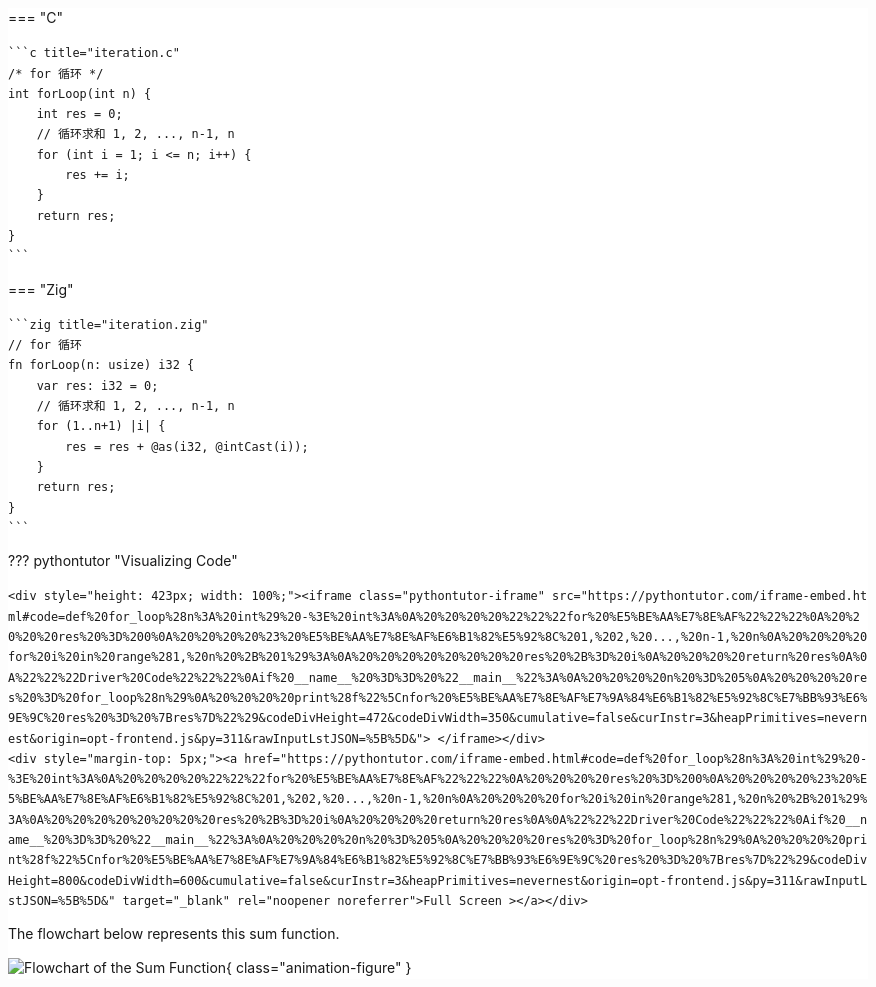=== "C"

    ```c title="iteration.c"
    /* for 循环 */
    int forLoop(int n) {
        int res = 0;
        // 循环求和 1, 2, ..., n-1, n
        for (int i = 1; i <= n; i++) {
            res += i;
        }
        return res;
    }
    ```

=== "Zig"

    ```zig title="iteration.zig"
    // for 循环
    fn forLoop(n: usize) i32 {
        var res: i32 = 0;
        // 循环求和 1, 2, ..., n-1, n
        for (1..n+1) |i| {
            res = res + @as(i32, @intCast(i));
        }
        return res;
    } 
    ```

??? pythontutor "Visualizing Code"

    <div style="height: 423px; width: 100%;"><iframe class="pythontutor-iframe" src="https://pythontutor.com/iframe-embed.html#code=def%20for_loop%28n%3A%20int%29%20-%3E%20int%3A%0A%20%20%20%20%22%22%22for%20%E5%BE%AA%E7%8E%AF%22%22%22%0A%20%20%20%20res%20%3D%200%0A%20%20%20%20%23%20%E5%BE%AA%E7%8E%AF%E6%B1%82%E5%92%8C%201,%202,%20...,%20n-1,%20n%0A%20%20%20%20for%20i%20in%20range%281,%20n%20%2B%201%29%3A%0A%20%20%20%20%20%20%20%20res%20%2B%3D%20i%0A%20%20%20%20return%20res%0A%0A%22%22%22Driver%20Code%22%22%22%0Aif%20__name__%20%3D%3D%20%22__main__%22%3A%0A%20%20%20%20n%20%3D%205%0A%20%20%20%20res%20%3D%20for_loop%28n%29%0A%20%20%20%20print%28f%22%5Cnfor%20%E5%BE%AA%E7%8E%AF%E7%9A%84%E6%B1%82%E5%92%8C%E7%BB%93%E6%9E%9C%20res%20%3D%20%7Bres%7D%22%29&codeDivHeight=472&codeDivWidth=350&cumulative=false&curInstr=3&heapPrimitives=nevernest&origin=opt-frontend.js&py=311&rawInputLstJSON=%5B%5D&"> </iframe></div>
    <div style="margin-top: 5px;"><a href="https://pythontutor.com/iframe-embed.html#code=def%20for_loop%28n%3A%20int%29%20-%3E%20int%3A%0A%20%20%20%20%22%22%22for%20%E5%BE%AA%E7%8E%AF%22%22%22%0A%20%20%20%20res%20%3D%200%0A%20%20%20%20%23%20%E5%BE%AA%E7%8E%AF%E6%B1%82%E5%92%8C%201,%202,%20...,%20n-1,%20n%0A%20%20%20%20for%20i%20in%20range%281,%20n%20%2B%201%29%3A%0A%20%20%20%20%20%20%20%20res%20%2B%3D%20i%0A%20%20%20%20return%20res%0A%0A%22%22%22Driver%20Code%22%22%22%0Aif%20__name__%20%3D%3D%20%22__main__%22%3A%0A%20%20%20%20n%20%3D%205%0A%20%20%20%20res%20%3D%20for_loop%28n%29%0A%20%20%20%20print%28f%22%5Cnfor%20%E5%BE%AA%E7%8E%AF%E7%9A%84%E6%B1%82%E5%92%8C%E7%BB%93%E6%9E%9C%20res%20%3D%20%7Bres%7D%22%29&codeDivHeight=800&codeDivWidth=600&cumulative=false&curInstr=3&heapPrimitives=nevernest&origin=opt-frontend.js&py=311&rawInputLstJSON=%5B%5D&" target="_blank" rel="noopener noreferrer">Full Screen ></a></div>

The flowchart below represents this sum function.

![Flowchart of the Sum Function](iteration_and_recursion.assets/iteration.png){ class="animation-figure" }
